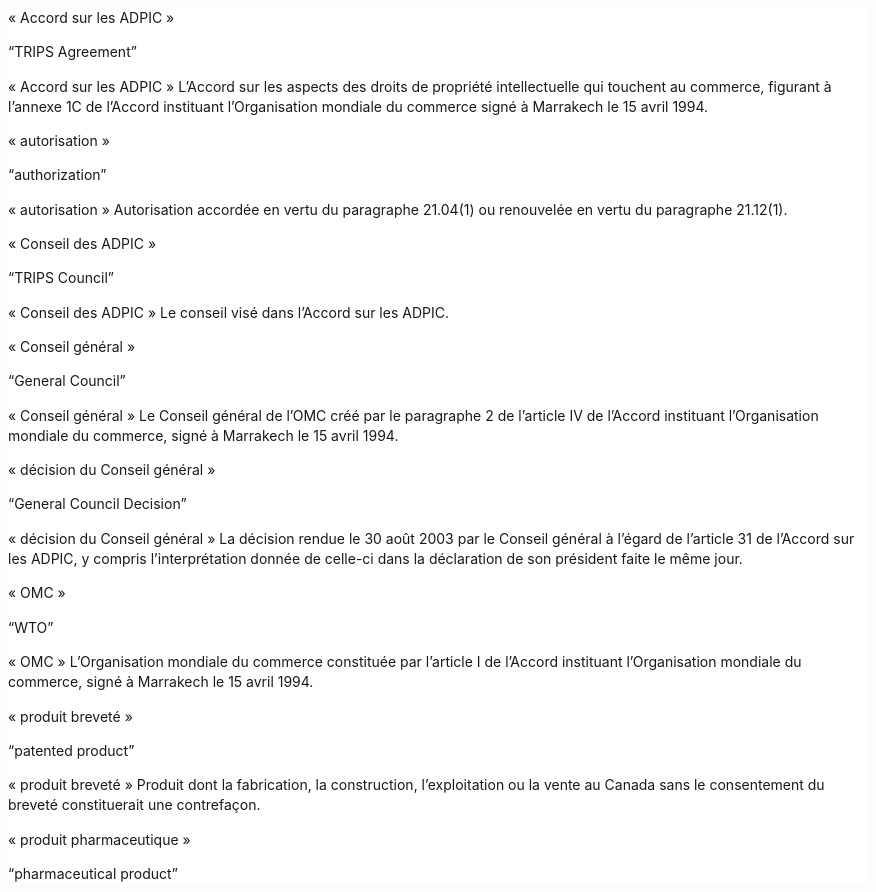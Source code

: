 « Accord sur les ADPIC »

“TRIPS Agreement”

    

« Accord sur les ADPIC » L’Accord sur les aspects des droits de propriété intellectuelle qui touchent au commerce, figurant à l’annexe 1C de l’Accord instituant l’Organisation mondiale du commerce signé à Marrakech le 15 avril 1994.

« autorisation »

“authorization”

    

« autorisation » Autorisation accordée en vertu du paragraphe 21.04(1) ou renouvelée en vertu du paragraphe 21.12(1).

« Conseil des ADPIC »

“TRIPS Council”

    

« Conseil des ADPIC » Le conseil visé dans l’Accord sur les ADPIC.

« Conseil général »

“General Council”

    

« Conseil général » Le Conseil général de l’OMC créé par le paragraphe 2 de l’article IV de l’Accord instituant l’Organisation mondiale du commerce, signé à Marrakech le 15 avril 1994.

« décision du Conseil général »

“General Council Decision”

    

« décision du Conseil général » La décision rendue le 30 août 2003 par le Conseil général à l’égard de l’article 31 de l’Accord sur les ADPIC, y compris l’interprétation donnée de celle-ci dans la déclaration de son président faite le même jour.

« OMC »

“WTO”

    

« OMC » L’Organisation mondiale du commerce constituée par l’article I de l’Accord instituant l’Organisation mondiale du commerce, signé à Marrakech le 15 avril 1994.

« produit breveté »

“patented product”

    

« produit breveté » Produit dont la fabrication, la construction, l’exploitation ou la vente au Canada sans le consentement du breveté constituerait une contrefaçon.

« produit pharmaceutique »

“pharmaceutical product”
